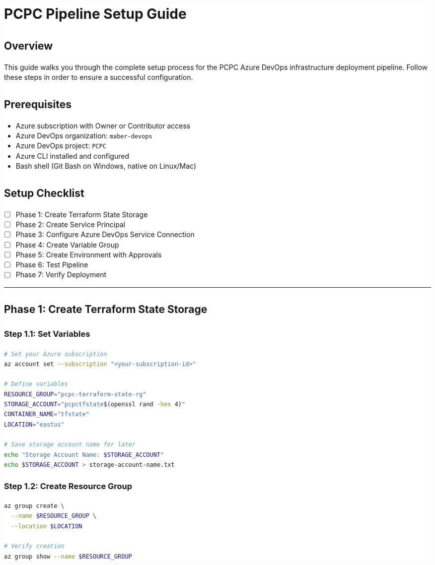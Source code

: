 # PCPC Pipeline Setup Guide

## Overview

This guide walks you through the complete setup process for the PCPC Azure DevOps infrastructure deployment pipeline. Follow these steps in order to ensure a successful configuration.

## Prerequisites

- Azure subscription with Owner or Contributor access
- Azure DevOps organization: `maber-devops`
- Azure DevOps project: `PCPC`
- Azure CLI installed and configured
- Bash shell (Git Bash on Windows, native on Linux/Mac)

## Setup Checklist

- [ ] Phase 1: Create Terraform State Storage
- [ ] Phase 2: Create Service Principal
- [ ] Phase 3: Configure Azure DevOps Service Connection
- [ ] Phase 4: Create Variable Group
- [ ] Phase 5: Create Environment with Approvals
- [ ] Phase 6: Test Pipeline
- [ ] Phase 7: Verify Deployment

---

## Phase 1: Create Terraform State Storage

### Step 1.1: Set Variables

```bash
# Set your Azure subscription
az account set --subscription "<your-subscription-id>"

# Define variables
RESOURCE_GROUP="pcpc-terraform-state-rg"
STORAGE_ACCOUNT="pcpctfstate$(openssl rand -hex 4)"
CONTAINER_NAME="tfstate"
LOCATION="eastus"

# Save storage account name for later
echo "Storage Account Name: $STORAGE_ACCOUNT"
echo $STORAGE_ACCOUNT > storage-account-name.txt
```

### Step 1.2: Create Resource Group

```bash
az group create \
  --name $RESOURCE_GROUP \
  --location $LOCATION

# Verify creation
az group show --name $RESOURCE_GROUP
```
